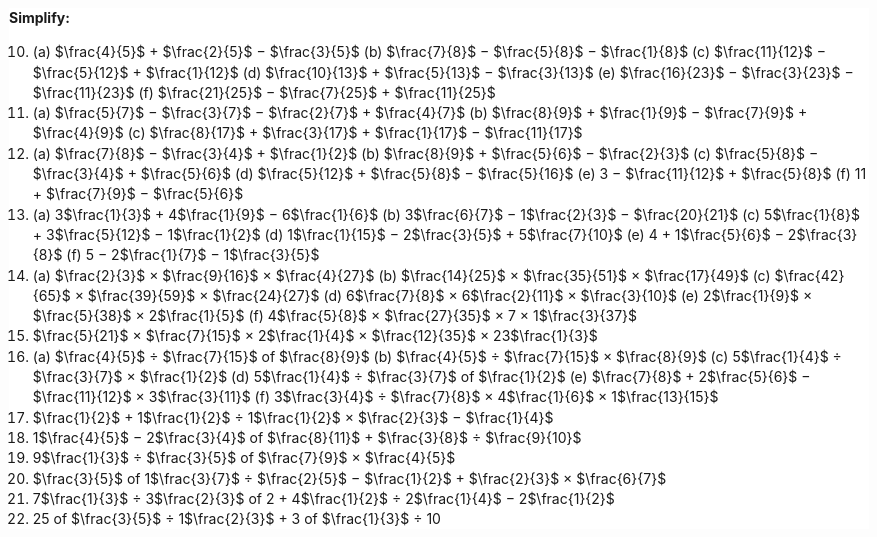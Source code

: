 **Simplify:**

10. (a) $\frac{4}{5}$ + $\frac{2}{5}$ − $\frac{3}{5}$
    (b) $\frac{7}{8}$ − $\frac{5}{8}$ − $\frac{1}{8}$
    (c) $\frac{11}{12}$ − $\frac{5}{12}$ + $\frac{1}{12}$
    (d) $\frac{10}{13}$ + $\frac{5}{13}$ − $\frac{3}{13}$
    (e) $\frac{16}{23}$ − $\frac{3}{23}$ − $\frac{11}{23}$
    (f) $\frac{21}{25}$ − $\frac{7}{25}$ + $\frac{11}{25}$
11. (a) $\frac{5}{7}$ − $\frac{3}{7}$ − $\frac{2}{7}$ + $\frac{4}{7}$
    (b) $\frac{8}{9}$ + $\frac{1}{9}$ − $\frac{7}{9}$ + $\frac{4}{9}$
    (c) $\frac{8}{17}$ + $\frac{3}{17}$ + $\frac{1}{17}$ − $\frac{11}{17}$
12. (a) $\frac{7}{8}$ − $\frac{3}{4}$ + $\frac{1}{2}$
    (b) $\frac{8}{9}$ + $\frac{5}{6}$ − $\frac{2}{3}$
    (c) $\frac{5}{8}$ − $\frac{3}{4}$ + $\frac{5}{6}$
    (d) $\frac{5}{12}$ + $\frac{5}{8}$ − $\frac{5}{16}$
    (e) 3 − $\frac{11}{12}$ + $\frac{5}{8}$
    (f) 11 + $\frac{7}{9}$ − $\frac{5}{6}$
13. (a) 3$\frac{1}{3}$ + 4$\frac{1}{9}$ − 6$\frac{1}{6}$
    (b) 3$\frac{6}{7}$ − 1$\frac{2}{3}$ − $\frac{20}{21}$
    (c) 5$\frac{1}{8}$ + 3$\frac{5}{12}$ − 1$\frac{1}{2}$
    (d) 1$\frac{1}{15}$ − 2$\frac{3}{5}$ + 5$\frac{7}{10}$
    (e) 4 + 1$\frac{5}{6}$ − 2$\frac{3}{8}$
    (f) 5 − 2$\frac{1}{7}$ − 1$\frac{3}{5}$
14. (a) $\frac{2}{3}$ × $\frac{9}{16}$ × $\frac{4}{27}$
    (b) $\frac{14}{25}$ × $\frac{35}{51}$ × $\frac{17}{49}$
    (c) $\frac{42}{65}$ × $\frac{39}{59}$ × $\frac{24}{27}$
    (d) 6$\frac{7}{8}$ × 6$\frac{2}{11}$ × $\frac{3}{10}$
    (e) 2$\frac{1}{9}$ × $\frac{5}{38}$ × 2$\frac{1}{5}$
    (f) 4$\frac{5}{8}$ × $\frac{27}{35}$ × 7 × 1$\frac{3}{37}$
15. $\frac{5}{21}$ × $\frac{7}{15}$ × 2$\frac{1}{4}$ × $\frac{12}{35}$ × 23$\frac{1}{3}$
16. (a) $\frac{4}{5}$ ÷ $\frac{7}{15}$ of $\frac{8}{9}$
    (b) $\frac{4}{5}$ ÷ $\frac{7}{15}$ × $\frac{8}{9}$
    (c) 5$\frac{1}{4}$ ÷ $\frac{3}{7}$ × $\frac{1}{2}$
    (d) 5$\frac{1}{4}$ ÷ $\frac{3}{7}$ of $\frac{1}{2}$
    (e) $\frac{7}{8}$ + 2$\frac{5}{6}$ − $\frac{11}{12}$ × 3$\frac{3}{11}$
    (f) 3$\frac{3}{4}$ ÷ $\frac{7}{8}$ × 4$\frac{1}{6}$ × 1$\frac{13}{15}$
17. $\frac{1}{2}$ + 1$\frac{1}{2}$ ÷ 1$\frac{1}{2}$ × $\frac{2}{3}$ − $\frac{1}{4}$
18. 1$\frac{4}{5}$ − 2$\frac{3}{4}$ of $\frac{8}{11}$ + $\frac{3}{8}$ ÷ $\frac{9}{10}$
19. 9$\frac{1}{3}$ ÷ $\frac{3}{5}$ of $\frac{7}{9}$ × $\frac{4}{5}$
20. $\frac{3}{5}$ of 1$\frac{3}{7}$ ÷ $\frac{2}{5}$ − $\frac{1}{2}$ + $\frac{2}{3}$ × $\frac{6}{7}$
21. 7$\frac{1}{3}$ ÷ 3$\frac{2}{3}$ of 2 + 4$\frac{1}{2}$ ÷ 2$\frac{1}{4}$ − 2$\frac{1}{2}$
22. 25 of $\frac{3}{5}$ ÷ 1$\frac{2}{3}$ + 3 of $\frac{1}{3}$ ÷ 10
